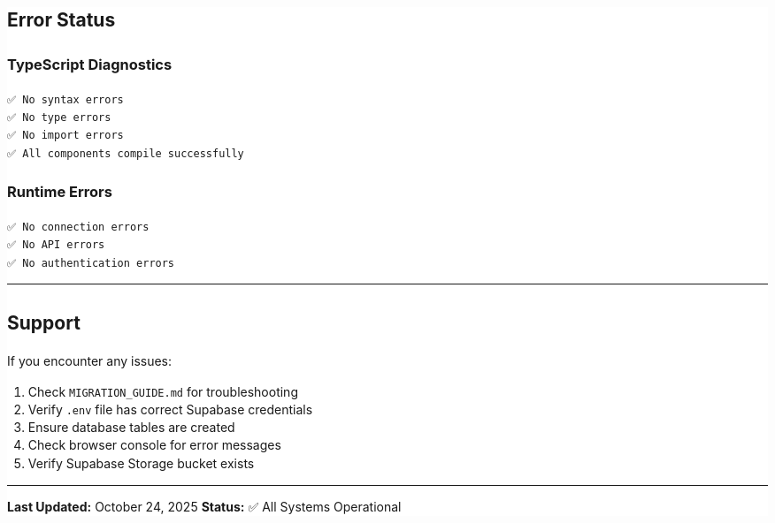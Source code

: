 
## Error Status

### TypeScript Diagnostics
```
✅ No syntax errors
✅ No type errors
✅ No import errors
✅ All components compile successfully
```

### Runtime Errors
```
✅ No connection errors
✅ No API errors
✅ No authentication errors
```

---

## Support

If you encounter any issues:

1. Check `MIGRATION_GUIDE.md` for troubleshooting
2. Verify `.env` file has correct Supabase credentials
3. Ensure database tables are created
4. Check browser console for error messages
5. Verify Supabase Storage bucket exists

---

**Last Updated:** October 24, 2025
**Status:** ✅ All Systems Operational
